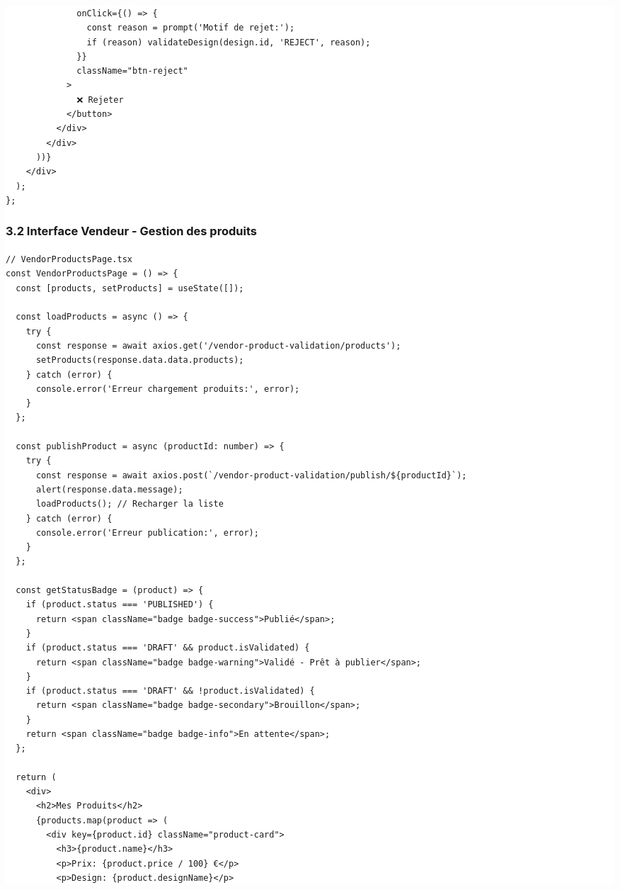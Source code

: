 ```tsx
              onClick={() => {
                const reason = prompt('Motif de rejet:');
                if (reason) validateDesign(design.id, 'REJECT', reason);
              }}
              className="btn-reject"
            >
              ❌ Rejeter
            </button>
          </div>
        </div>
      ))}
    </div>
  );
};
```

### 3.2 Interface Vendeur - Gestion des produits

```tsx
// VendorProductsPage.tsx
const VendorProductsPage = () => {
  const [products, setProducts] = useState([]);

  const loadProducts = async () => {
    try {
      const response = await axios.get('/vendor-product-validation/products');
      setProducts(response.data.data.products);
    } catch (error) {
      console.error('Erreur chargement produits:', error);
    }
  };

  const publishProduct = async (productId: number) => {
    try {
      const response = await axios.post(`/vendor-product-validation/publish/${productId}`);
      alert(response.data.message);
      loadProducts(); // Recharger la liste
    } catch (error) {
      console.error('Erreur publication:', error);
    }
  };

  const getStatusBadge = (product) => {
    if (product.status === 'PUBLISHED') {
      return <span className="badge badge-success">Publié</span>;
    }
    if (product.status === 'DRAFT' && product.isValidated) {
      return <span className="badge badge-warning">Validé - Prêt à publier</span>;
    }
    if (product.status === 'DRAFT' && !product.isValidated) {
      return <span className="badge badge-secondary">Brouillon</span>;
    }
    return <span className="badge badge-info">En attente</span>;
  };

  return (
    <div>
      <h2>Mes Produits</h2>
      {products.map(product => (
        <div key={product.id} className="product-card">
          <h3>{product.name}</h3>
          <p>Prix: {product.price / 100} €</p>
          <p>Design: {product.designName}</p>
```